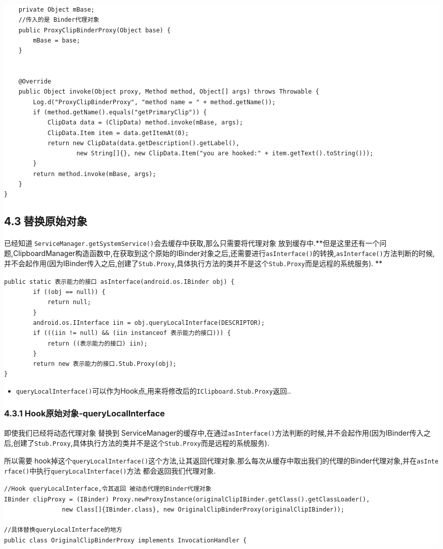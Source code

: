 	    private Object mBase;
		//传入的是 Binder代理对象
	    public ProxyClipBinderProxy(Object base) {
	        mBase = base;
	    }
	
	
	    @Override
	    public Object invoke(Object proxy, Method method, Object[] args) throws Throwable {
	        Log.d("ProxyClipBinderProxy", "method name = " + method.getName());
	        if (method.getName().equals("getPrimaryClip")) {
	            ClipData data = (ClipData) method.invoke(mBase, args);
	            ClipData.Item item = data.getItemAt(0);
	            return new ClipData(data.getDescription().getLabel(),
	                    new String[]{}, new ClipData.Item("you are hooked:" + item.getText().toString()));
	        }
	        return method.invoke(mBase, args);
	    }
	}

## 4.3 替换原始对象

已经知道 `ServiceManager.getSystemService()`会去缓存中获取,那么只需要将代理对象 放到缓存中.**但是这里还有一个问题,ClipboardManager构造函数中,在获取到这个原始的IBinder对象之后,还需要进行`asInterface()`的转换,`asInterface()`方法判断的时候,并不会起作用(因为IBinder传入之后,创建了`Stub.Proxy`,具体执行方法的类并不是这个`Stub.Proxy`而是远程的系统服务). **

	public static 表示能力的接口 asInterface(android.os.IBinder obj) {
            if ((obj == null)) {
                return null;
            }
            android.os.IInterface iin = obj.queryLocalInterface(DESCRIPTOR);
            if (((iin != null) && (iin instanceof 表示能力的接口))) {
                return ((表示能力的接口) iin);
            }
            return new 表示能力的接口.Stub.Proxy(obj);
	}

- `queryLocalInterface()`可以作为Hook点,用来将修改后的`IClipboard.Stub.Proxy`返回..

### 4.3.1 Hook原始对象-queryLocalInterface

即使我们已经将动态代理对象 替换到 ServiceManager的缓存中,在通过`asInterface()`方法判断的时候,并不会起作用(因为IBinder传入之后,创建了`Stub.Proxy`,具体执行方法的类并不是这个`Stub.Proxy`而是远程的系统服务).

所以需要 hook掉这个`queryLocalInterface()`这个方法,让其返回代理对象.那么每次从缓存中取出我们的代理的Binder代理对象,并在`asInterface()`中执行`queryLocalInterface()`方法 都会返回我们代理对象.

	//Hook queryLocalInterface,令其返回 被动态代理的Binder代理对象
	IBinder clipProxy = (IBinder) Proxy.newProxyInstance(originalClipIBinder.getClass().getClassLoader(),
                    new Class[]{IBinder.class}, new OriginalClipBinderProxy(originalClipIBinder));

	//具体替换queryLocalInterface的地方
	public class OriginalClipBinderProxy implements InvocationHandler {
	